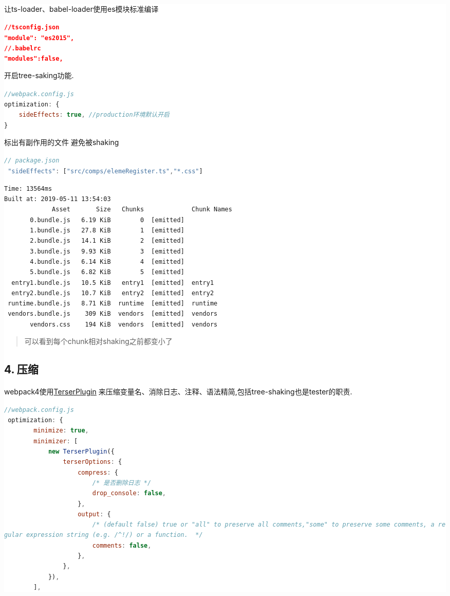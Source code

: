 
让ts-loader、babel-loader使用es模块标准编译

```json
//tsconfig.json
"module": "es2015",
//.babelrc
"modules":false,
```

开启tree-saking功能.

```js
//webpack.config.js
optimization: {
    sideEffects: true, //production环境默认开启
}
```

标出有副作用的文件 避免被shaking

```js
// package.json
 "sideEffects": ["src/comps/elemeRegister.ts","*.css"]
```

```txt
Time: 13564ms
Built at: 2019-05-11 13:54:03
             Asset       Size   Chunks             Chunk Names
       0.bundle.js   6.19 KiB        0  [emitted]  
       1.bundle.js   27.8 KiB        1  [emitted]  
       2.bundle.js   14.1 KiB        2  [emitted]  
       3.bundle.js   9.93 KiB        3  [emitted]  
       4.bundle.js   6.14 KiB        4  [emitted]  
       5.bundle.js   6.82 KiB        5  [emitted]  
  entry1.bundle.js   10.5 KiB   entry1  [emitted]  entry1
  entry2.bundle.js   10.7 KiB   entry2  [emitted]  entry2
 runtime.bundle.js   8.71 KiB  runtime  [emitted]  runtime
 vendors.bundle.js    309 KiB  vendors  [emitted]  vendors
       vendors.css    194 KiB  vendors  [emitted]  vendors
```

> 可以看到每个chunk相对shaking之前都变小了

## 4. 压缩

webpack4使用[TerserPlugin](https://webpack.js.org/plugins/terser-webpack-plugin/) 来压缩变量名、消除日志、注释、语法精简,包括tree-shaking也是tester的职责.

```js
//webpack.config.js
 optimization: {
        minimize: true,
        minimizer: [
            new TerserPlugin({
                terserOptions: {
                    compress: {
                        /* 是否删除日志 */
                        drop_console: false,
                    },
                    output: {
                        /* (default false) true or "all" to preserve all comments,"some" to preserve some comments, a regular expression string (e.g. /^!/) or a function.  */
                        comments: false,
                    },
                },
            }),
        ],
```

[webpack_mode]: https://webpack.js.org/configuration/mode/#usage
[webpack_optimization]: https://webpack.js.org/configuration/optimization#optimizationminimize